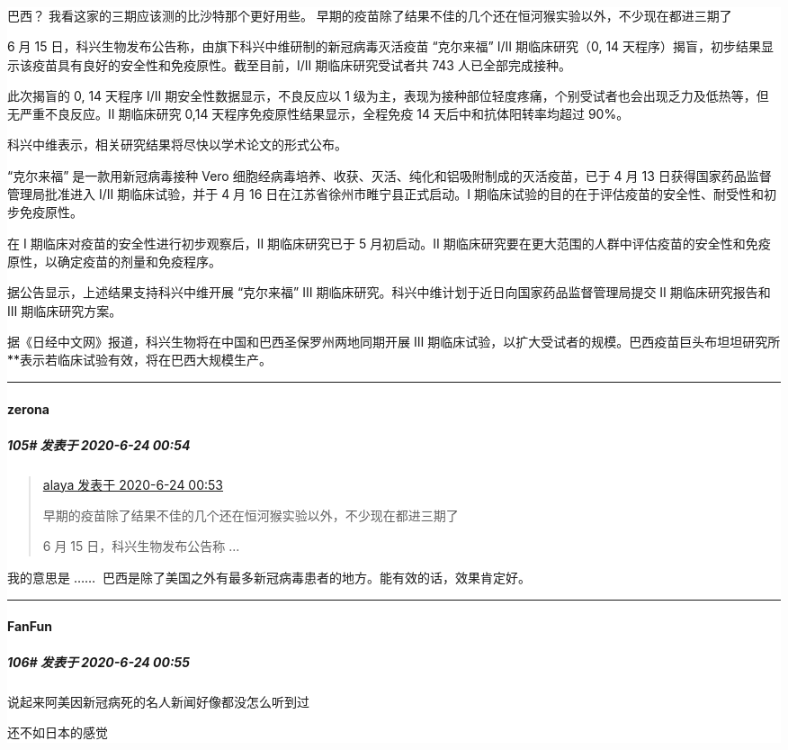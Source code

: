 巴西？ 我看这家的三期应该测的比沙特那个更好用些。</blockquote>
早期的疫苗除了结果不佳的几个还在恒河猴实验以外，不少现在都进三期了


6 月 15 日，科兴生物发布公告称，由旗下科兴中维研制的新冠病毒灭活疫苗 “克尔来福” Ⅰ/Ⅱ 期临床研究（0, 14 天程序）揭盲，初步结果显示该疫苗具有良好的安全性和免疫原性。截至目前，I/Ⅱ 期临床研究受试者共 743 人已全部完成接种。


此次揭盲的 0, 14 天程序 Ⅰ/Ⅱ 期安全性数据显示，不良反应以 1 级为主，表现为接种部位轻度疼痛，个别受试者也会出现乏力及低热等，但无严重不良反应。Ⅱ 期临床研究 0,14 天程序免疫原性结果显示，全程免疫 14 天后中和抗体阳转率均超过 90%。


科兴中维表示，相关研究结果将尽快以学术论文的形式公布。


“克尔来福” 是一款用新冠病毒接种 Vero 细胞经病毒培养、收获、灭活、纯化和铝吸附制成的灭活疫苗，已于 4 月 13 日获得国家药品监督管理局批准进入 Ⅰ/Ⅱ 期临床试验，并于 4 月 16 日在江苏省徐州市睢宁县正式启动。Ⅰ 期临床试验的目的在于评估疫苗的安全性、耐受性和初步免疫原性。


在 Ⅰ 期临床对疫苗的安全性进行初步观察后，Ⅱ 期临床研究已于 5 月初启动。Ⅱ 期临床研究要在更大范围的人群中评估疫苗的安全性和免疫原性，以确定疫苗的剂量和免疫程序。


据公告显示，上述结果支持科兴中维开展 “克尔来福” Ⅲ 期临床研究。科兴中维计划于近日向国家药品监督管理局提交 Ⅱ 期临床研究报告和 Ⅲ 期临床研究方案。


据《日经中文网》报道，科兴生物将在中国和巴西圣保罗州两地同期开展 Ⅲ 期临床试验，以扩大受试者的规模。巴西疫苗巨头布坦坦研究所**表示若临床试验有效，将在巴西大规模生产。







-----

####  zerona  
##### 105#       发表于 2020-6-24 00:54



<blockquote><a href="httphttps://bbs.saraba1st.com/2b/forum.php?mod=redirect&amp;goto=findpost&amp;pid=47927205&amp;ptid=1943651" target="_blank">alaya 发表于 2020-6-24 00:53</a>

早期的疫苗除了结果不佳的几个还在恒河猴实验以外，不少现在都进三期了


6 月 15 日，科兴生物发布公告称 ...</blockquote>
我的意思是 ……  巴西是除了美国之外有最多新冠病毒患者的地方。能有效的话，效果肯定好。







-----

####  FanFun  
##### 106#       发表于 2020-6-24 00:55




说起来阿美因新冠病死的名人新闻好像都没怎么听到过

还不如日本的感觉


